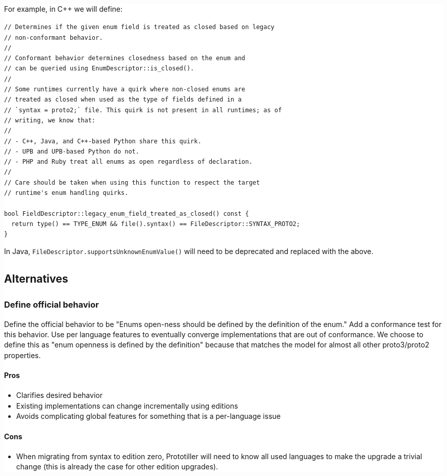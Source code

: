 For example, in C++ we will define:

```
// Determines if the given enum field is treated as closed based on legacy
// non-conformant behavior.
//
// Conformant behavior determines closedness based on the enum and
// can be queried using EnumDescriptor::is_closed().
//
// Some runtimes currently have a quirk where non-closed enums are
// treated as closed when used as the type of fields defined in a
// `syntax = proto2;` file. This quirk is not present in all runtimes; as of
// writing, we know that:
//
// - C++, Java, and C++-based Python share this quirk.
// - UPB and UPB-based Python do not.
// - PHP and Ruby treat all enums as open regardless of declaration.
//
// Care should be taken when using this function to respect the target
// runtime's enum handling quirks.

bool FieldDescriptor::legacy_enum_field_treated_as_closed() const {
  return type() == TYPE_ENUM && file().syntax() == FileDescriptor::SYNTAX_PROTO2;
}
```

In Java, `FileDescriptor.supportsUnknownEnumValue()` will need to be deprecated
and replaced with the above.

## Alternatives

### Define official behavior

Define the official behavior to be "Enums open-ness should be defined by the
definition of the enum." Add a conformance test for this behavior. Use per
language features to eventually converge implementations that are out of
conformance. We choose to define this as "enum openness is defined by the
definition" because that matches the model for almost all other proto3/proto2
properties.

#### Pros

*   Clarifies desired behavior
*   Existing implementations can change incrementally using editions
*   Avoids complicating global features for something that is a per-language
    issue

#### Cons

*   When migrating from syntax to edition zero, Prototiller will need to know
    all used languages to make the upgrade a trivial change (this is already the
    case for other edition upgrades).
